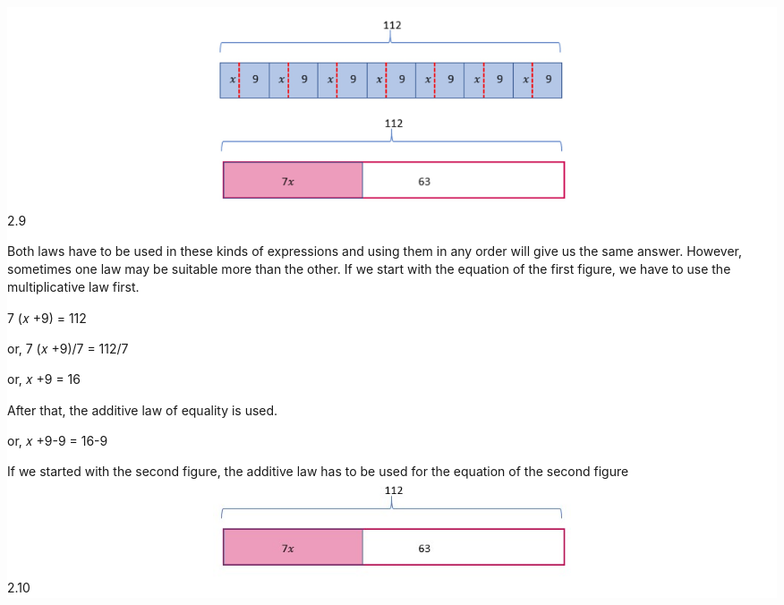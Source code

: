 <img src="2_9_7(x+9)_equals_112.jpg" width="400" style="display: block; margin: 0 auto;">
2.9 


Both laws have to be used in these kinds of expressions and using them in any order will give us the same answer. However, sometimes one law may be suitable more than the other. 
If we start with the equation of the first figure, we have to use the multiplicative law first.

7 (𝑥 +9) = 112

or, 7 (𝑥 +9)/7 = 112/7

or, 𝑥 +9 = 16

After that, the additive law of equality is used.

or, 𝑥 +9-9 = 16-9

If we started with the second figure, the additive law has to be used for the equation of the second figure
<img src="2_10_7x+63_equals_112.jpg" width="400" style="display: block; margin: 0 auto;">
2.10
